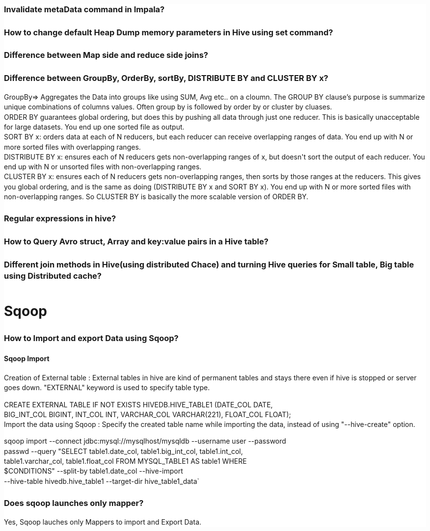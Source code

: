 ### Invalidate metaData command in Impala?  
### How to change default Heap Dump memory parameters in Hive using set command?  
### Difference between Map side and reduce side joins?  
### Difference between GroupBy, OrderBy, sortBy, DISTRIBUTE BY and CLUSTER BY x?  
GroupBy=> Aggregates the Data into groups like using SUM, Avg etc.. on a cloumn. The GROUP BY clause’s purpose is summarize unique combinations of columns values. Often group by is followed by order by or cluster by cluases.  
ORDER BY guarantees global ordering, but does this by pushing all data through just one reducer. This is basically unacceptable for large datasets. You end up one sorted file as output.  
SORT BY x: orders data at each of N reducers, but each reducer can receive overlapping ranges of data. You end up with N or more sorted files with overlapping ranges.  
DISTRIBUTE BY x: ensures each of N reducers gets non-overlapping ranges of x, but doesn't sort the output of each reducer. You end up with N or unsorted files with non-overlapping ranges.  
CLUSTER BY x: ensures each of N reducers gets non-overlapping ranges, then sorts by those ranges at the reducers. This gives you global ordering, and is the same as doing (DISTRIBUTE BY x and SORT BY x). You end up with N or more sorted files with non-overlapping ranges.
So CLUSTER BY is basically the more scalable version of ORDER BY.  
### Regular expressions in hive?  
### How to Query Avro struct, Array and key:value pairs in a Hive table?  
### Different join methods in Hive(using distributed Chace) and turning Hive queries for Small table, Big table using Distributed cache?   
  
  
# Sqoop  
### How to Import and export Data using Sqoop?  
#### Sqoop Import
Creation of External table : External tables in hive are kind of permanent tables and stays there even if hive is stopped or server goes down. "EXTERNAL" keyword is used to specify table type.  
  
CREATE EXTERNAL TABLE IF NOT EXISTS HIVEDB.HIVE_TABLE1 (DATE_COL DATE,   
BIG_INT_COL BIGINT, INT_COL INT, VARCHAR_COL VARCHAR(221), FLOAT_COL FLOAT);  
Import the data using Sqoop : Specify the created table name while importing the data, instead of using "--hive-create" option.  
  
sqoop import --connect jdbc:mysql://mysqlhost/mysqldb --username user --password   
passwd --query "SELECT table1.date_col, table1.big_int_col, table1.int_col,   
table1.varchar_col, table1.float_col FROM MYSQL_TABLE1 AS table1 WHERE   
\$CONDITIONS" --split-by table1.date_col --hive-import   
--hive-table hivedb.hive_table1 --target-dir hive_table1_data`  
  
### Does sqoop launches only mapper?  
Yes, Sqoop lauches only Mappers to import and Export Data.  
  